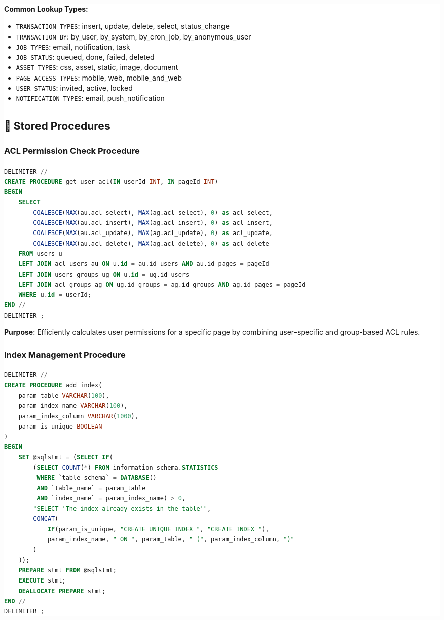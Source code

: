 **Common Lookup Types:**
- `TRANSACTION_TYPES`: insert, update, delete, select, status_change
- `TRANSACTION_BY`: by_user, by_system, by_cron_job, by_anonymous_user
- `JOB_TYPES`: email, notification, task
- `JOB_STATUS`: queued, done, failed, deleted
- `ASSET_TYPES`: css, asset, static, image, document
- `PAGE_ACCESS_TYPES`: mobile, web, mobile_and_web
- `USER_STATUS`: invited, active, locked
- `NOTIFICATION_TYPES`: email, push_notification

## 🔄 Stored Procedures

### ACL Permission Check Procedure
```sql
DELIMITER //
CREATE PROCEDURE get_user_acl(IN userId INT, IN pageId INT)
BEGIN
    SELECT 
        COALESCE(MAX(au.acl_select), MAX(ag.acl_select), 0) as acl_select,
        COALESCE(MAX(au.acl_insert), MAX(ag.acl_insert), 0) as acl_insert,
        COALESCE(MAX(au.acl_update), MAX(ag.acl_update), 0) as acl_update,
        COALESCE(MAX(au.acl_delete), MAX(ag.acl_delete), 0) as acl_delete
    FROM users u
    LEFT JOIN acl_users au ON u.id = au.id_users AND au.id_pages = pageId
    LEFT JOIN users_groups ug ON u.id = ug.id_users
    LEFT JOIN acl_groups ag ON ug.id_groups = ag.id_groups AND ag.id_pages = pageId
    WHERE u.id = userId;
END //
DELIMITER ;
```

**Purpose**: Efficiently calculates user permissions for a specific page by combining user-specific and group-based ACL rules.

### Index Management Procedure
```sql
DELIMITER //
CREATE PROCEDURE add_index(
    param_table VARCHAR(100), 
    param_index_name VARCHAR(100), 
    param_index_column VARCHAR(1000),
    param_is_unique BOOLEAN
)
BEGIN	
    SET @sqlstmt = (SELECT IF(
        (SELECT COUNT(*) FROM information_schema.STATISTICS 
         WHERE `table_schema` = DATABASE()
         AND `table_name` = param_table
         AND `index_name` = param_index_name) > 0,
        "SELECT 'The index already exists in the table'",
        CONCAT(
            IF(param_is_unique, "CREATE UNIQUE INDEX ", "CREATE INDEX "),
            param_index_name, " ON ", param_table, " (", param_index_column, ")"
        )
    ));
    PREPARE stmt FROM @sqlstmt;
    EXECUTE stmt;
    DEALLOCATE PREPARE stmt;
END //
DELIMITER ;
```
